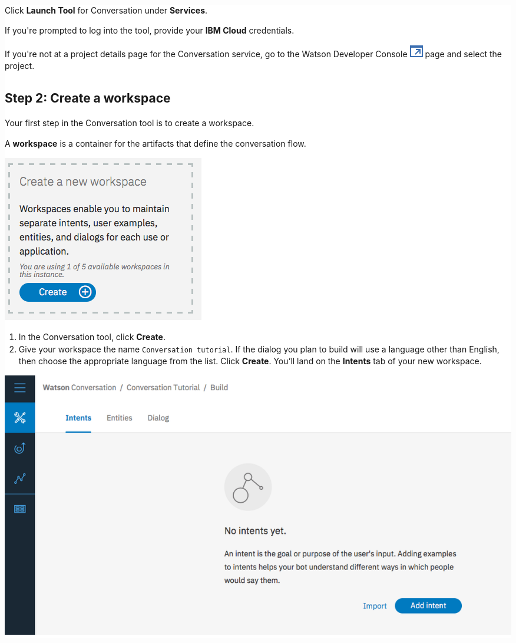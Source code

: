 Click **Launch Tool** for Conversation under **Services**.

If you're prompted to log into the tool, provide your **IBM Cloud** credentials.

If you're not at a project details page for the Conversation service, go to the Watson Developer Console [![Projects](readme_images/launch-glyph.svg)](https://console.bluemix.net/developer/watson/projects) page and select the project.

## Step 2: Create a workspace

Your first step in the Conversation tool is to create a workspace.

A **workspace** is a container for the artifacts that define the conversation flow.

![Create a workspace](readme_images/create-workspace.png)

1.  In the Conversation tool, click **Create**.
1.  Give your workspace the name `Conversation tutorial`. If the dialog you plan to build will use a language other than English, then choose the appropriate language from the list. Click **Create**. Youʼll land on the **Intents** tab of your new workspace.

![Intents landing page](readme_images/intents-landing.png)

